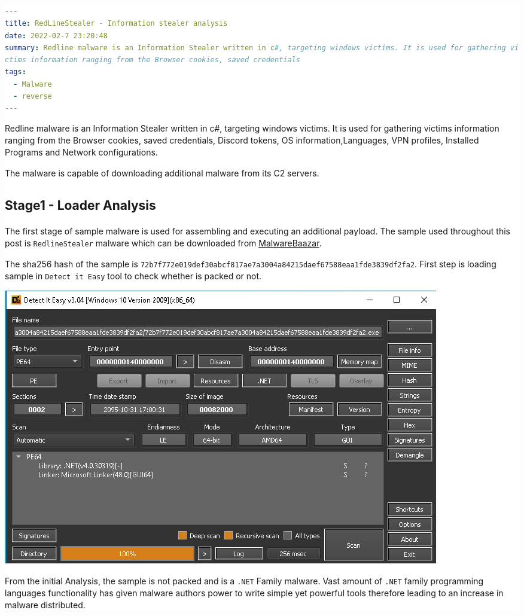 ```yaml
---
title: RedLineStealer - Information stealer analysis
date: 2022-02-7 23:20:48
summary: Redline malware is an Information Stealer written in c#, targeting windows victims. It is used for gathering victims information ranging from the Browser cookies, saved credentials
tags:
  - Malware
  - reverse
---
```


Redline malware is an Information Stealer written in c#, targeting windows victims. It is used for gathering victims information ranging from the Browser cookies, saved credentials, Discord tokens, OS information,Languages, VPN profiles, Installed Programs and Network configurations.

The malware is capable of downloading additional malware from its C2 servers.

## Stage1 - Loader Analysis

The first stage of sample malware is used for assembling and executing an additional payload. The sample used throughout this post is `RedlineStealer` malware which can be downloaded from [MalwareBaazar](https://bazaar.abuse.ch).

The sha256 hash of the sample is `72b7f772e019def30abcf817ae7a3004a84215daef67588eaa1fde3839df2fa2`. First step is loading sample in `Detect it Easy` tool to check whether is packed or not.

![](/images/redline/redliner.png)

From the initial Analysis, the sample is not packed and is a `.NET` Family malware. Vast amount of `.NET` family programming languages functionality has given malware authors power to write simple yet powerful tools therefore leading to an increase in malware distributed.
